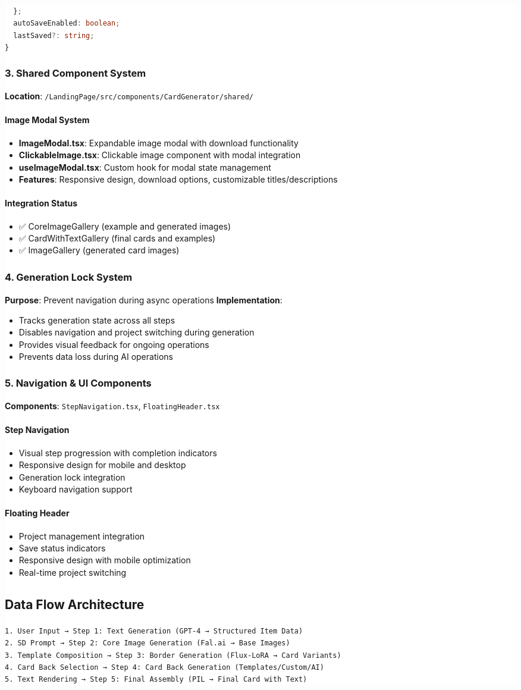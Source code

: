 ```typescript
  };
  autoSaveEnabled: boolean;
  lastSaved?: string;
}
```

### 3. Shared Component System
**Location**: `/LandingPage/src/components/CardGenerator/shared/`

#### Image Modal System
- **ImageModal.tsx**: Expandable image modal with download functionality
- **ClickableImage.tsx**: Clickable image component with modal integration
- **useImageModal.tsx**: Custom hook for modal state management
- **Features**: Responsive design, download options, customizable titles/descriptions

#### Integration Status
- ✅ CoreImageGallery (example and generated images)
- ✅ CardWithTextGallery (final cards and examples)
- ✅ ImageGallery (generated card images)

### 4. Generation Lock System
**Purpose**: Prevent navigation during async operations
**Implementation**: 
- Tracks generation state across all steps
- Disables navigation and project switching during generation
- Provides visual feedback for ongoing operations
- Prevents data loss during AI operations

### 5. Navigation & UI Components
**Components**: `StepNavigation.tsx`, `FloatingHeader.tsx`

#### Step Navigation
- Visual step progression with completion indicators
- Responsive design for mobile and desktop
- Generation lock integration
- Keyboard navigation support

#### Floating Header
- Project management integration
- Save status indicators
- Responsive design with mobile optimization
- Real-time project switching

## Data Flow Architecture

```
1. User Input → Step 1: Text Generation (GPT-4 → Structured Item Data)
2. SD Prompt → Step 2: Core Image Generation (Fal.ai → Base Images)
3. Template Composition → Step 3: Border Generation (Flux-LoRA → Card Variants)
4. Card Back Selection → Step 4: Card Back Generation (Templates/Custom/AI)
5. Text Rendering → Step 5: Final Assembly (PIL → Final Card with Text)
```
